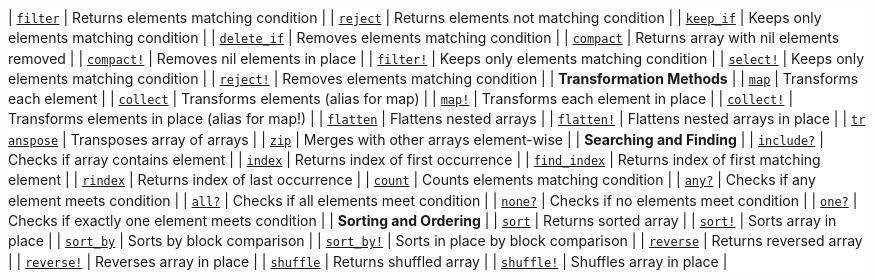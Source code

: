 | [`filter`](#select--filter)                     | Returns elements matching condition                       |
| [`reject`](#reject)                             | Returns elements not matching condition                   |
| [`keep_if`](#keep_if)                           | Keeps only elements matching condition                    |
| [`delete_if`](#delete_if)                       | Removes elements matching condition                       |
| [`compact`](#compact)                           | Returns array with nil elements removed                   |
| [`compact!`](#compact)                          | Removes nil elements in place                             |
| [`filter!`](#filter)                            | Keeps only elements matching condition                    |
| [`select!`](#select)                            | Keeps only elements matching condition                    |
| [`reject!`](#reject)                            | Removes elements matching condition                       |
| **Transformation Methods**                      |
| [`map`](#map--collect)                          | Transforms each element                                   |
| [`collect`](#map--collect)                      | Transforms elements (alias for map)                       |
| [`map!`](#map--collect)                         | Transforms each element in place                          |
| [`collect!`](#map--collect)                     | Transforms elements in place (alias for map!)             |
| [`flatten`](#flatten)                           | Flattens nested arrays                                    |
| [`flatten!`](#flatten)                          | Flattens nested arrays in place                           |
| [`transpose`](#transpose)                       | Transposes array of arrays                                |
| [`zip`](#zip)                                   | Merges with other arrays element-wise                     |
| **Searching and Finding**                       |
| [`include?`](#include)                          | Checks if array contains element                          |
| [`index`](#index--find_index)                   | Returns index of first occurrence                         |
| [`find_index`](#index--find_index)              | Returns index of first matching element                   |
| [`rindex`](#rindex)                             | Returns index of last occurrence                          |
| [`count`](#count)                               | Counts elements matching condition                        |
| [`any?`](#any)                                  | Checks if any element meets condition                     |
| [`all?`](#all)                                  | Checks if all elements meet condition                     |
| [`none?`](#none)                                | Checks if no elements meet condition                      |
| [`one?`](#one)                                  | Checks if exactly one element meets condition             |
| **Sorting and Ordering**                        |
| [`sort`](#sort)                                 | Returns sorted array                                      |
| [`sort!`](#sort)                                | Sorts array in place                                      |
| [`sort_by`](#sort_by)                           | Sorts by block comparison                                 |
| [`sort_by!`](#sort_by)                          | Sorts in place by block comparison                        |
| [`reverse`](#reverse)                           | Returns reversed array                                    |
| [`reverse!`](#reverse)                          | Reverses array in place                                   |
| [`shuffle`](#shuffle)                           | Returns shuffled array                                    |
| [`shuffle!`](#shuffle)                          | Shuffles array in place                                   |